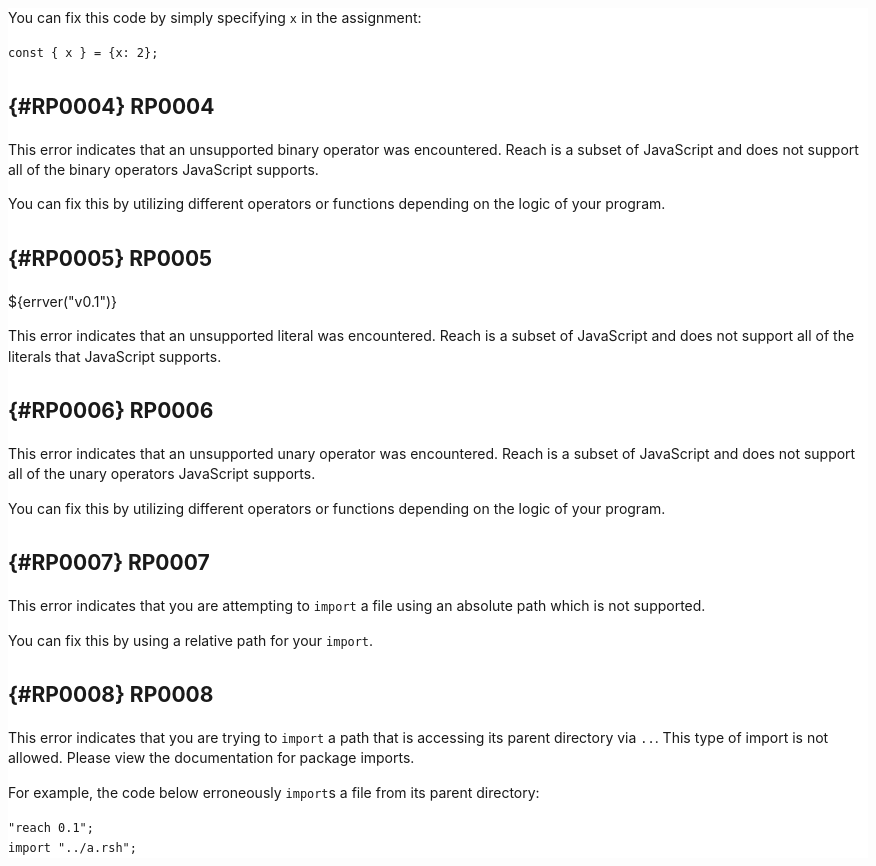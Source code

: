 
You can fix this code by simply specifying `x` in the assignment:

```reach
const { x } = {x: 2};
```


## {#RP0004} RP0004

This error indicates that an unsupported binary operator was encountered.
Reach is a subset of JavaScript and does not support all of the binary operators
JavaScript supports.

You can fix this by utilizing different operators or functions depending
on the logic of your program.

## {#RP0005} RP0005

${errver("v0.1")}

This error indicates that an unsupported literal was encountered.
Reach is a subset of JavaScript and does not support all of the literals that
JavaScript supports.

## {#RP0006} RP0006

This error indicates that an unsupported unary operator was encountered.
Reach is a subset of JavaScript and does not support all of the unary operators
JavaScript supports.

You can fix this by utilizing different operators or functions depending
on the logic of your program.

## {#RP0007} RP0007

This error indicates that you are attempting to `import` a file using an absolute
path which is not supported.

You can fix this by using a relative path for your `import`.

## {#RP0008} RP0008

This error indicates that you are trying to `import` a path
that is accessing its parent directory via `..`. This type of
import is not allowed. Please view the documentation for package imports.

For example, the code below erroneously `import`s a file from its parent
directory:

```reach
"reach 0.1";
import "../a.rsh";
```
